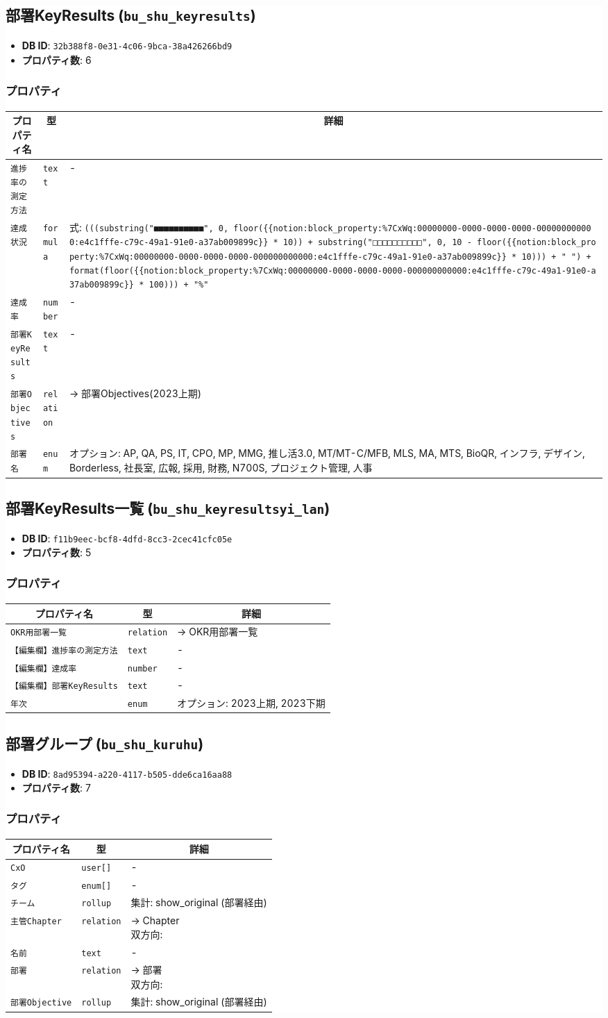 ## 部署KeyResults (`bu_shu_keyresults`)

- **DB ID**: `32b388f8-0e31-4c06-9bca-38a426266bd9`
- **プロパティ数**: 6

### プロパティ

| プロパティ名 | 型 | 詳細 |
|------------|-----|------|
| `進捗率の測定方法` | `text` | - |
| `達成状況` | `formula` | 式: `(((substring("■■■■■■■■■■", 0, floor({{notion:block_property:%7CxWq:00000000-0000-0000-0000-000000000000:e4c1fffe-c79c-49a1-91e0-a37ab009899c}} * 10)) + substring("□□□□□□□□□□", 0, 10 - floor({{notion:block_property:%7CxWq:00000000-0000-0000-0000-000000000000:e4c1fffe-c79c-49a1-91e0-a37ab009899c}} * 10))) + " ") + format(floor({{notion:block_property:%7CxWq:00000000-0000-0000-0000-000000000000:e4c1fffe-c79c-49a1-91e0-a37ab009899c}} * 100))) + "%"` |
| `達成率` | `number` | - |
| `部署KeyResults` | `text` | - |
| `部署Objectives` | `relation` | → 部署Objectives(2023上期) |
| `部署名` | `enum` | オプション: AP, QA, PS, IT, CPO, MP, MMG, 推し活3.0, MT/MT-C/MFB, MLS, MA, MTS, BioQR, インフラ, デザイン, Borderless, 社長室, 広報, 採用, 財務, N700S, プロジェクト管理, 人事 |

## 部署KeyResults一覧 (`bu_shu_keyresultsyi_lan`)

- **DB ID**: `f11b9eec-bcf8-4dfd-8cc3-2cec41cfc05e`
- **プロパティ数**: 5

### プロパティ

| プロパティ名 | 型 | 詳細 |
|------------|-----|------|
| `OKR用部署一覧` | `relation` | → OKR用部署一覧 |
| `【編集欄】進捗率の測定方法` | `text` | - |
| `【編集欄】達成率` | `number` | - |
| `【編集欄】部署KeyResults` | `text` | - |
| `年次` | `enum` | オプション: 2023上期, 2023下期 |

## 部署グループ (`bu_shu_kuruhu`)

- **DB ID**: `8ad95394-a220-4117-b505-dde6ca16aa88`
- **プロパティ数**: 7

### プロパティ

| プロパティ名 | 型 | 詳細 |
|------------|-----|------|
| `CxO` | `user[]` | - |
| `タグ` | `enum[]` | - |
| `チーム` | `rollup` | 集計: show_original (部署経由) |
| `主管Chapter` | `relation` | → Chapter<br>双方向:  |
| `名前` | `text` | - |
| `部署` | `relation` | → 部署<br>双方向:  |
| `部署Objective` | `rollup` | 集計: show_original (部署経由) |
